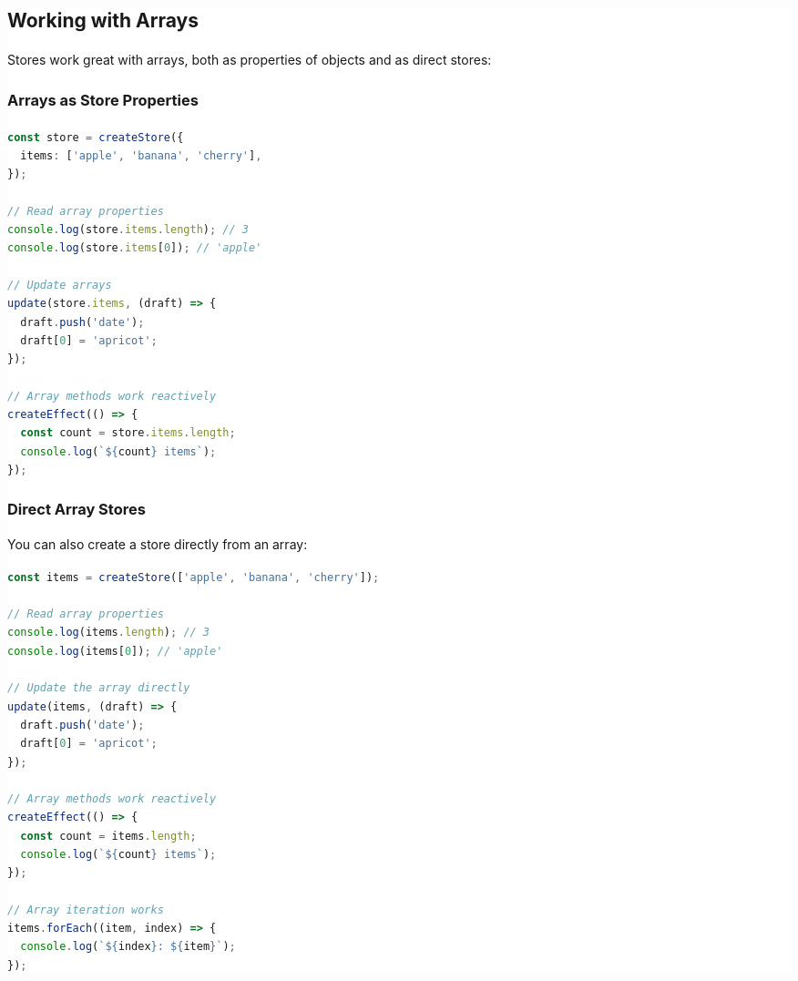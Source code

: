## Working with Arrays

Stores work great with arrays, both as properties of objects and as direct stores:

### Arrays as Store Properties

```typescript
const store = createStore({
  items: ['apple', 'banana', 'cherry'],
});

// Read array properties
console.log(store.items.length); // 3
console.log(store.items[0]); // 'apple'

// Update arrays
update(store.items, (draft) => {
  draft.push('date');
  draft[0] = 'apricot';
});

// Array methods work reactively
createEffect(() => {
  const count = store.items.length;
  console.log(`${count} items`);
});
```

### Direct Array Stores

You can also create a store directly from an array:

```typescript
const items = createStore(['apple', 'banana', 'cherry']);

// Read array properties
console.log(items.length); // 3
console.log(items[0]); // 'apple'

// Update the array directly
update(items, (draft) => {
  draft.push('date');
  draft[0] = 'apricot';
});

// Array methods work reactively
createEffect(() => {
  const count = items.length;
  console.log(`${count} items`);
});

// Array iteration works
items.forEach((item, index) => {
  console.log(`${index}: ${item}`);
});
```
